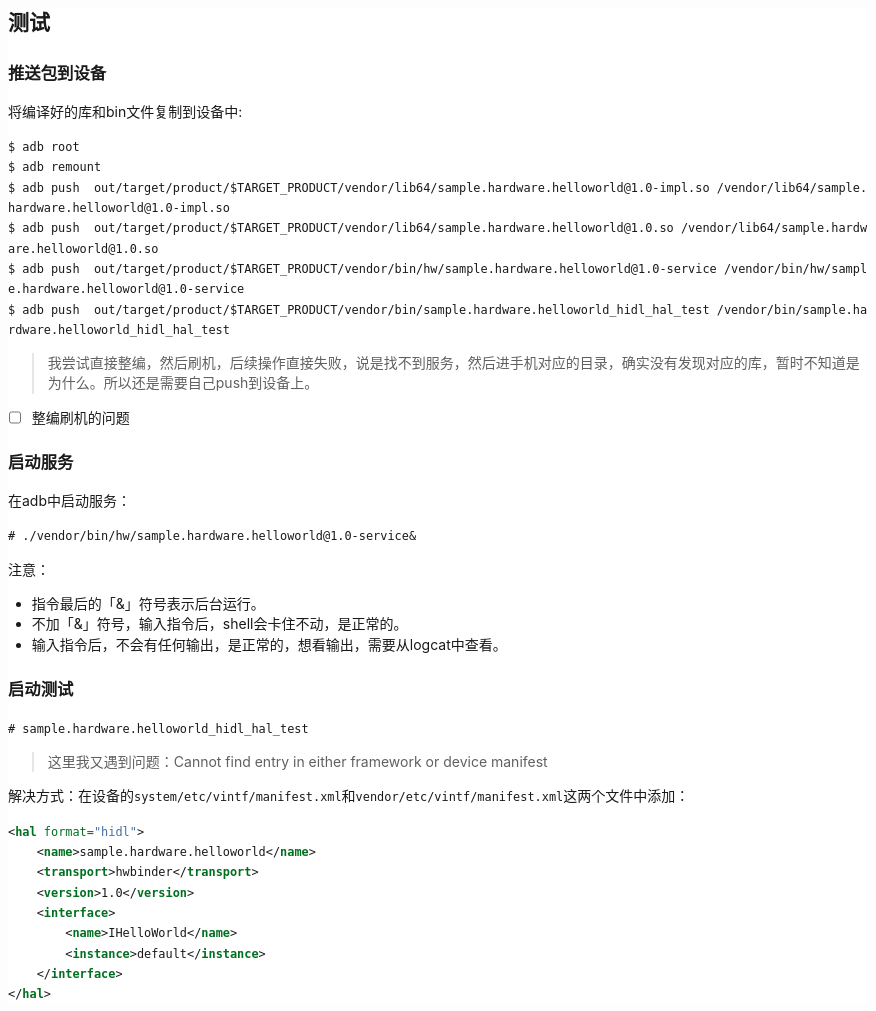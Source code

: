 ## 测试

### 推送包到设备

将编译好的库和bin文件复制到设备中:

```shell
$ adb root
$ adb remount
$ adb push  out/target/product/$TARGET_PRODUCT/vendor/lib64/sample.hardware.helloworld@1.0-impl.so /vendor/lib64/sample.hardware.helloworld@1.0-impl.so
$ adb push  out/target/product/$TARGET_PRODUCT/vendor/lib64/sample.hardware.helloworld@1.0.so /vendor/lib64/sample.hardware.helloworld@1.0.so
$ adb push  out/target/product/$TARGET_PRODUCT/vendor/bin/hw/sample.hardware.helloworld@1.0-service /vendor/bin/hw/sample.hardware.helloworld@1.0-service
$ adb push  out/target/product/$TARGET_PRODUCT/vendor/bin/sample.hardware.helloworld_hidl_hal_test /vendor/bin/sample.hardware.helloworld_hidl_hal_test
```

>我尝试直接整编，然后刷机，后续操作直接失败，说是找不到服务，然后进手机对应的目录，确实没有发现对应的库，暂时不知道是为什么。所以还是需要自己push到设备上。

- [ ] 整编刷机的问题

### 启动服务

在adb中启动服务：

```shell
# ./vendor/bin/hw/sample.hardware.helloworld@1.0-service&
```

注意：

- 指令最后的「&」符号表示后台运行。
- 不加「&」符号，输入指令后，shell会卡住不动，是正常的。
- 输入指令后，不会有任何输出，是正常的，想看输出，需要从logcat中查看。

### 启动测试

```shell
# sample.hardware.helloworld_hidl_hal_test
```

>这里我又遇到问题：Cannot find entry in either framework or device manifest

解决方式：在设备的`system/etc/vintf/manifest.xml`和`vendor/etc/vintf/manifest.xml`这两个文件中添加：

```xml
<hal format="hidl">
    <name>sample.hardware.helloworld</name>
    <transport>hwbinder</transport>
    <version>1.0</version>
    <interface>
        <name>IHelloWorld</name>
        <instance>default</instance>
    </interface>
</hal>
```
